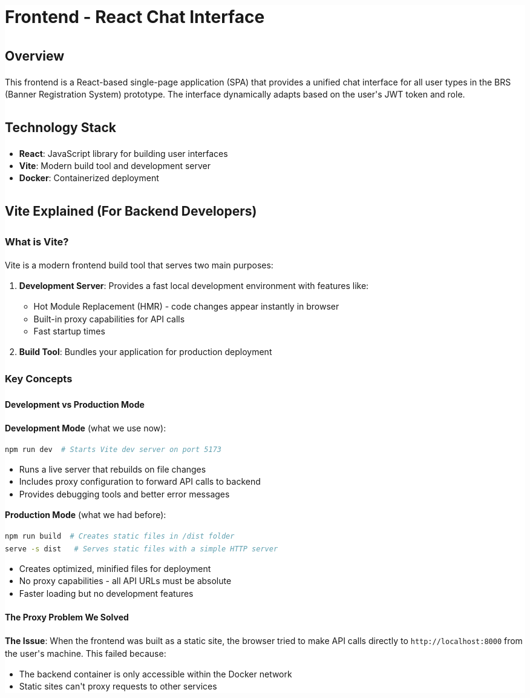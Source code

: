 # Frontend - React Chat Interface

## Overview

This frontend is a React-based single-page application (SPA) that provides a unified chat interface for all user types in the BRS (Banner Registration System) prototype. The interface dynamically adapts based on the user's JWT token and role.

## Technology Stack

- **React**: JavaScript library for building user interfaces
- **Vite**: Modern build tool and development server
- **Docker**: Containerized deployment

## Vite Explained (For Backend Developers)

### What is Vite?
Vite is a modern frontend build tool that serves two main purposes:

1. **Development Server**: Provides a fast local development environment with features like:
   - Hot Module Replacement (HMR) - code changes appear instantly in browser
   - Built-in proxy capabilities for API calls
   - Fast startup times

2. **Build Tool**: Bundles your application for production deployment

### Key Concepts

#### Development vs Production Mode

**Development Mode** (what we use now):
```bash
npm run dev  # Starts Vite dev server on port 5173
```
- Runs a live server that rebuilds on file changes
- Includes proxy configuration to forward API calls to backend
- Provides debugging tools and better error messages

**Production Mode** (what we had before):
```bash
npm run build  # Creates static files in /dist folder
serve -s dist   # Serves static files with a simple HTTP server
```
- Creates optimized, minified files for deployment
- No proxy capabilities - all API URLs must be absolute
- Faster loading but no development features

#### The Proxy Problem We Solved

**The Issue**:
When the frontend was built as a static site, the browser tried to make API calls directly to `http://localhost:8000` from the user's machine. This failed because:
- The backend container is only accessible within the Docker network
- Static sites can't proxy requests to other services
